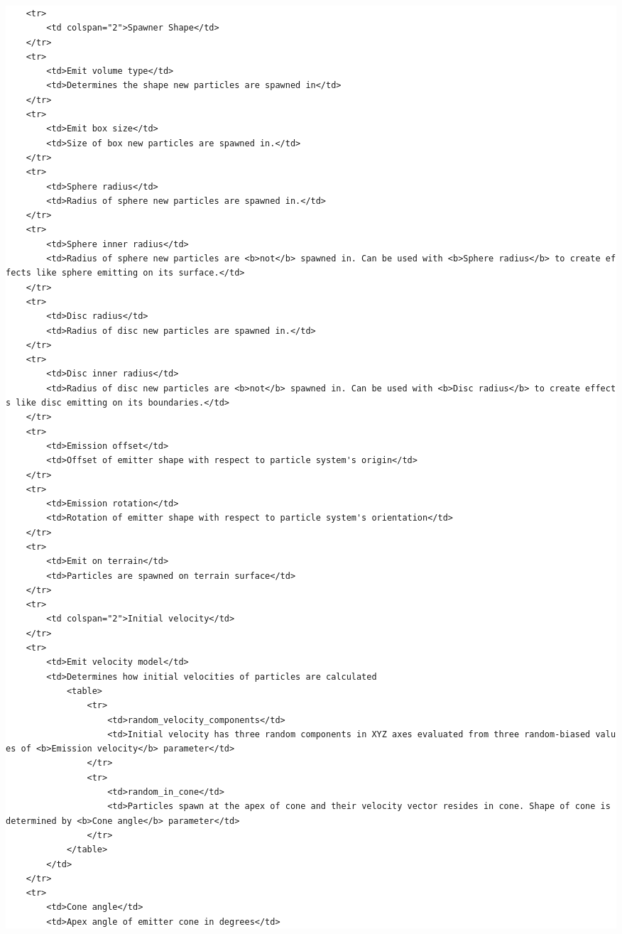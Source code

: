         <tr>
            <td colspan="2">Spawner Shape</td>
        </tr> 
        <tr>
            <td>Emit volume type</td>
            <td>Determines the shape new particles are spawned in</td>
        </tr>
        <tr>
            <td>Emit box size</td>
            <td>Size of box new particles are spawned in.</td>
        </tr>
        <tr>
            <td>Sphere radius</td>
            <td>Radius of sphere new particles are spawned in.</td>
        </tr>
        <tr>
            <td>Sphere inner radius</td>
            <td>Radius of sphere new particles are <b>not</b> spawned in. Can be used with <b>Sphere radius</b> to create effects like sphere emitting on its surface.</td>
        </tr>
        <tr>
            <td>Disc radius</td>
            <td>Radius of disc new particles are spawned in.</td>
        </tr>
        <tr>
            <td>Disc inner radius</td>
            <td>Radius of disc new particles are <b>not</b> spawned in. Can be used with <b>Disc radius</b> to create effects like disc emitting on its boundaries.</td>
        </tr>
        <tr>
            <td>Emission offset</td>
            <td>Offset of emitter shape with respect to particle system's origin</td>
        </tr>
        <tr>
            <td>Emission rotation</td>
            <td>Rotation of emitter shape with respect to particle system's orientation</td>
        </tr>
        <tr>
            <td>Emit on terrain</td>
            <td>Particles are spawned on terrain surface</td>
        </tr>             
        <tr>
            <td colspan="2">Initial velocity</td>
        </tr>
        <tr>
            <td>Emit velocity model</td>
            <td>Determines how initial velocities of particles are calculated
                <table>
                    <tr>
                        <td>random_velocity_components</td>
                        <td>Initial velocity has three random components in XYZ axes evaluated from three random-biased values of <b>Emission velocity</b> parameter</td>
                    </tr>
                    <tr>
                        <td>random_in_cone</td>
                        <td>Particles spawn at the apex of cone and their velocity vector resides in cone. Shape of cone is determined by <b>Cone angle</b> parameter</td>
                    </tr>
                </table>
            </td>
        </tr>
        <tr>
            <td>Cone angle</td>
            <td>Apex angle of emitter cone in degrees</td>